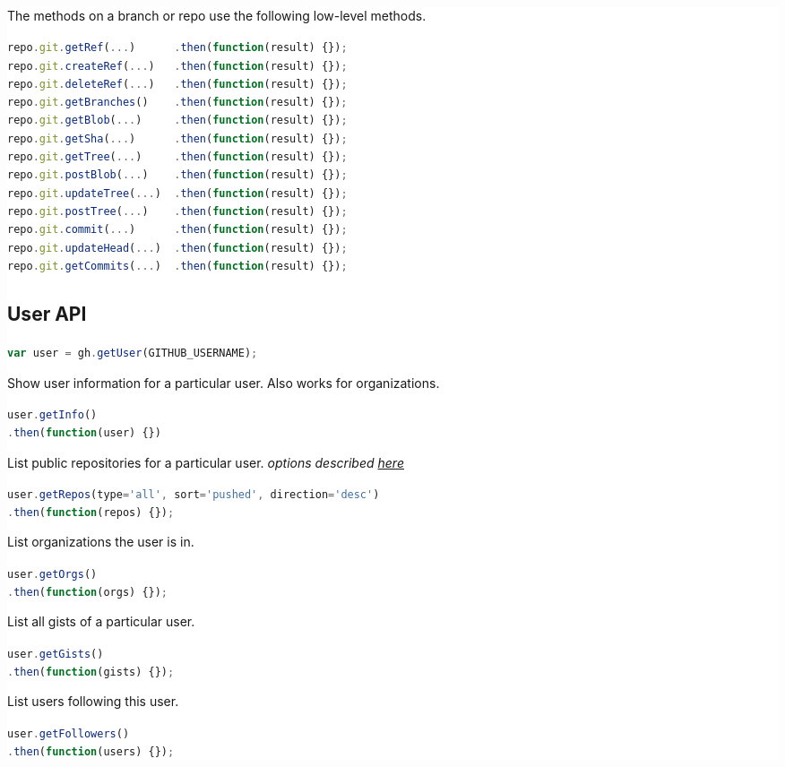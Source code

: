 The methods on a branch or repo use the following low-level methods.

```js
repo.git.getRef(...)      .then(function(result) {});
repo.git.createRef(...)   .then(function(result) {});
repo.git.deleteRef(...)   .then(function(result) {});
repo.git.getBranches()    .then(function(result) {});
repo.git.getBlob(...)     .then(function(result) {});
repo.git.getSha(...)      .then(function(result) {});
repo.git.getTree(...)     .then(function(result) {});
repo.git.postBlob(...)    .then(function(result) {});
repo.git.updateTree(...)  .then(function(result) {});
repo.git.postTree(...)    .then(function(result) {});
repo.git.commit(...)      .then(function(result) {});
repo.git.updateHead(...)  .then(function(result) {});
repo.git.getCommits(...)  .then(function(result) {});
```


## User API


```js
var user = gh.getUser(GITHUB_USERNAME);
```

Show user information for a particular user. Also works for organizations.

```js
user.getInfo()
.then(function(user) {})
```

List public repositories for a particular user.
_options described [here](http://developer.github.com/v3/repos/#list-user-repositories)_

```js
user.getRepos(type='all', sort='pushed', direction='desc')
.then(function(repos) {});
```

List organizations the user is in.

```js
user.getOrgs()
.then(function(orgs) {});
```

List all gists of a particular user.

```js
user.getGists()
.then(function(gists) {});
```

List users following this user.

```js
user.getFollowers()
.then(function(users) {});
```
